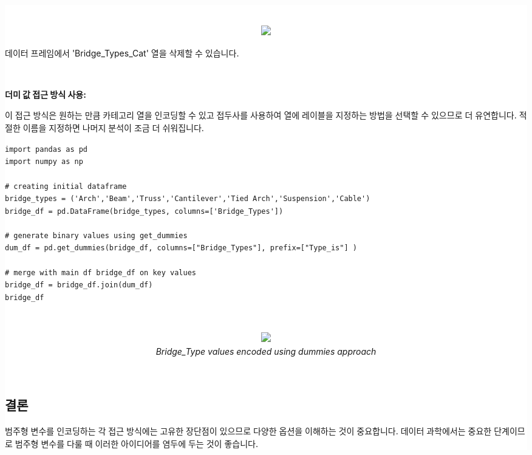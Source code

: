<br>

<p align="center">
  <img src="https://github.com/leechanwoo-kor/leechanwoo-kor.github.io/assets/55765292/6ff90ed4-319d-4c23-9060-86288ac23ac6">
</p>

데이터 프레임에서 'Bridge_Types_Cat' 열을 삭제할 수 있습니다.

<br>

**더미 값 접근 방식 사용:**

이 접근 방식은 원하는 만큼 카테고리 열을 인코딩할 수 있고 접두사를 사용하여 열에 레이블을 지정하는 방법을 선택할 수 있으므로 더 유연합니다. 적절한 이름을 지정하면 나머지 분석이 조금 더 쉬워집니다.

```
import pandas as pd
import numpy as np

# creating initial dataframe
bridge_types = ('Arch','Beam','Truss','Cantilever','Tied Arch','Suspension','Cable')
bridge_df = pd.DataFrame(bridge_types, columns=['Bridge_Types'])

# generate binary values using get_dummies
dum_df = pd.get_dummies(bridge_df, columns=["Bridge_Types"], prefix=["Type_is"] )

# merge with main df bridge_df on key values
bridge_df = bridge_df.join(dum_df)
bridge_df
```

<br>

<p align="center">
  <img src="https://github.com/leechanwoo-kor/leechanwoo-kor.github.io/assets/55765292/6ff90ed4-319d-4c23-9060-86288ac23ac6">
  <br><em>Bridge_Type values encoded using dummies approach</em>
</p>

<br>

## 결론

범주형 변수를 인코딩하는 각 접근 방식에는 고유한 장단점이 있으므로 다양한 옵션을 이해하는 것이 중요합니다. 데이터 과학에서는 중요한 단계이므로 범주형 변수를 다룰 때 이러한 아이디어를 염두에 두는 것이 좋습니다.